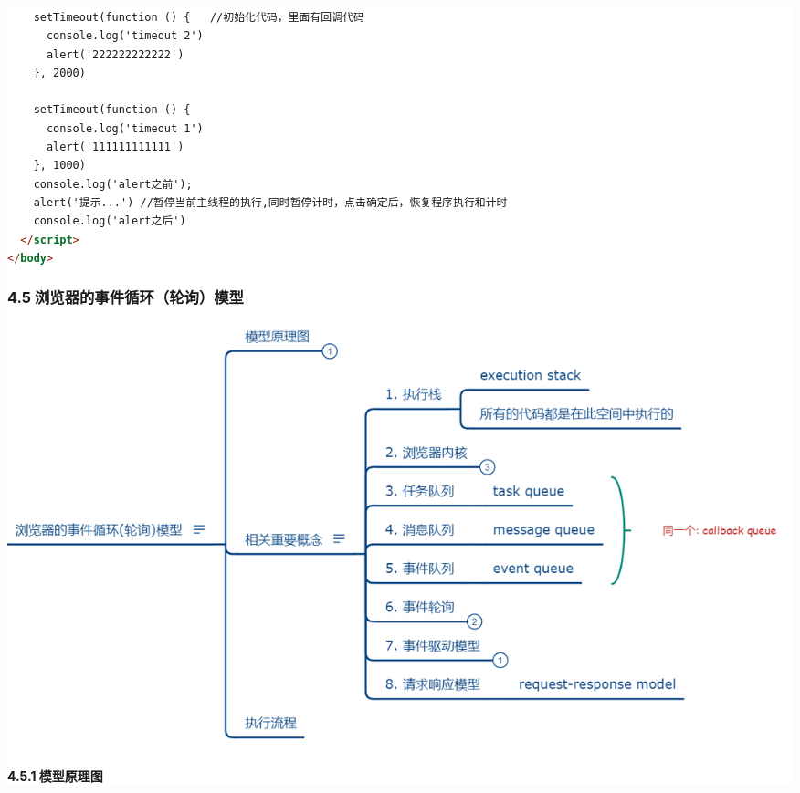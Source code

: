 ```html
    setTimeout(function () {   //初始化代码，里面有回调代码
      console.log('timeout 2')
      alert('222222222222')
    }, 2000)

    setTimeout(function () {
      console.log('timeout 1')
      alert('111111111111')
    }, 1000)
    console.log('alert之前');
    alert('提示...') //暂停当前主线程的执行,同时暂停计时，点击确定后，恢复程序执行和计时
    console.log('alert之后')
  </script>
</body>
```



### 4.5 浏览器的事件循环（轮询）模型

![image-20220315213322628](JS%E9%AB%98%E7%BA%A7.assets/image-20220315213322628.png)

#### 4.5.1 模型原理图
